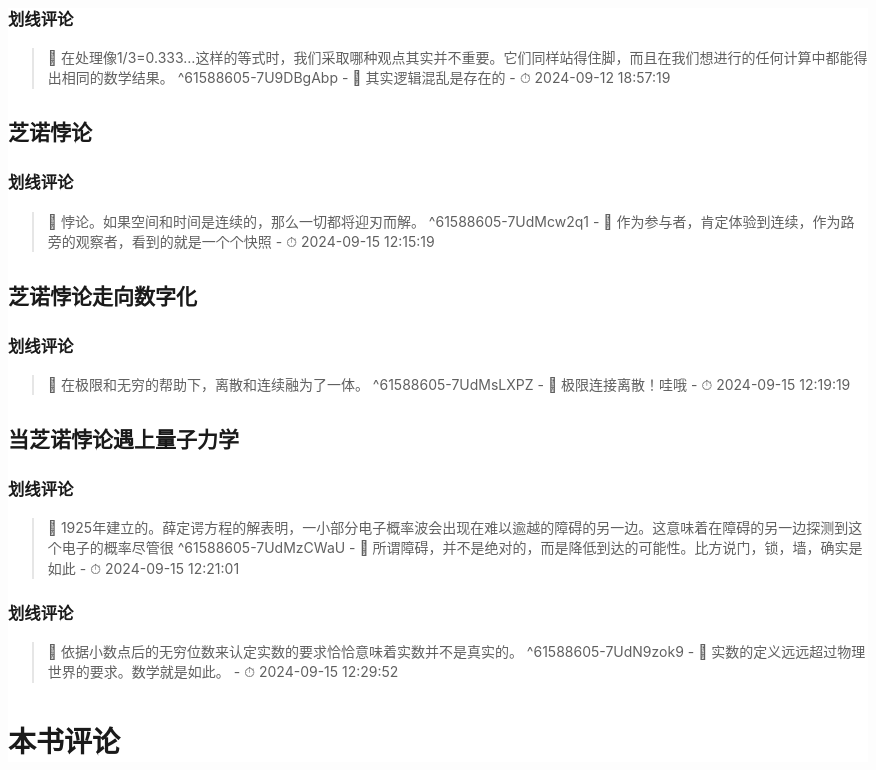 ### 划线评论
> 📌 在处理像1/3=0.333…这样的等式时，我们采取哪种观点其实并不重要。它们同样站得住脚，而且在我们想进行的任何计算中都能得出相同的数学结果。  ^61588605-7U9DBgAbp
    - 💭 其实逻辑混乱是存在的
    - ⏱ 2024-09-12 18:57:19
   
## 芝诺悖论

### 划线评论
> 📌 悖论。如果空间和时间是连续的，那么一切都将迎刃而解。  ^61588605-7UdMcw2q1
    - 💭 作为参与者，肯定体验到连续，作为路旁的观察者，看到的就是一个个快照
    - ⏱ 2024-09-15 12:15:19
   
## 芝诺悖论走向数字化

### 划线评论
> 📌 在极限和无穷的帮助下，离散和连续融为了一体。  ^61588605-7UdMsLXPZ
    - 💭 极限连接离散！哇哦
    - ⏱ 2024-09-15 12:19:19
   
## 当芝诺悖论遇上量子力学

### 划线评论
> 📌 1925年建立的。薛定谔方程的解表明，一小部分电子概率波会出现在难以逾越的障碍的另一边。这意味着在障碍的另一边探测到这个电子的概率尽管很  ^61588605-7UdMzCWaU
    - 💭 所谓障碍，并不是绝对的，而是降低到达的可能性。比方说门，锁，墙，确实是如此
    - ⏱ 2024-09-15 12:21:01

### 划线评论
> 📌 依据小数点后的无穷位数来认定实数的要求恰恰意味着实数并不是真实的。  ^61588605-7UdN9zok9
    - 💭 实数的定义远远超过物理世界的要求。数学就是如此。
    - ⏱ 2024-09-15 12:29:52
   
# 本书评论

